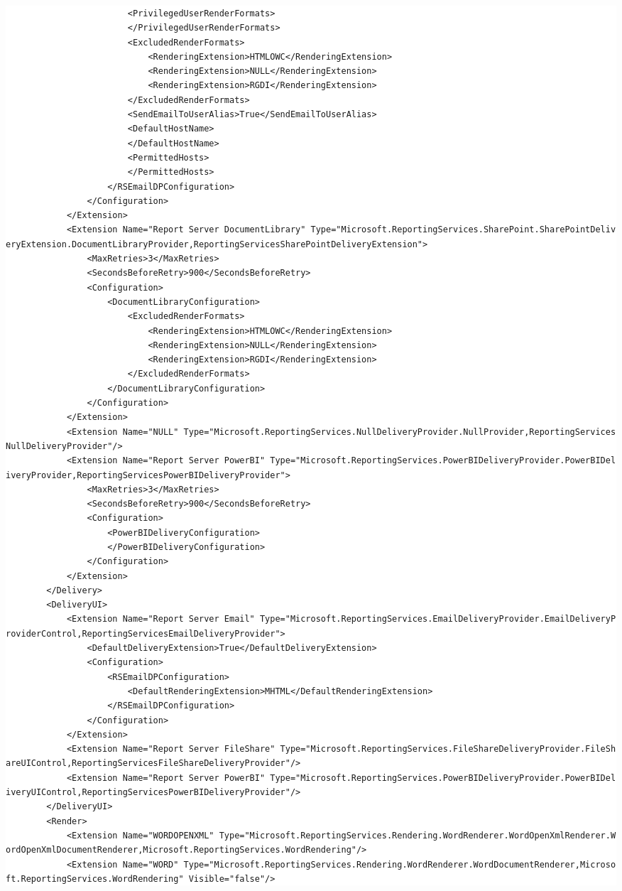 ```  
                        <PrivilegedUserRenderFormats>
                        </PrivilegedUserRenderFormats>
                        <ExcludedRenderFormats>
                            <RenderingExtension>HTMLOWC</RenderingExtension>
                            <RenderingExtension>NULL</RenderingExtension>
                            <RenderingExtension>RGDI</RenderingExtension>
                        </ExcludedRenderFormats>
                        <SendEmailToUserAlias>True</SendEmailToUserAlias>
                        <DefaultHostName>
                        </DefaultHostName>
                        <PermittedHosts>
                        </PermittedHosts>
                    </RSEmailDPConfiguration>
                </Configuration>
            </Extension>
            <Extension Name="Report Server DocumentLibrary" Type="Microsoft.ReportingServices.SharePoint.SharePointDeliveryExtension.DocumentLibraryProvider,ReportingServicesSharePointDeliveryExtension">
                <MaxRetries>3</MaxRetries>
                <SecondsBeforeRetry>900</SecondsBeforeRetry>
                <Configuration>
                    <DocumentLibraryConfiguration>
                        <ExcludedRenderFormats>
                            <RenderingExtension>HTMLOWC</RenderingExtension>
                            <RenderingExtension>NULL</RenderingExtension>
                            <RenderingExtension>RGDI</RenderingExtension>
                        </ExcludedRenderFormats>
                    </DocumentLibraryConfiguration>
                </Configuration>
            </Extension>
            <Extension Name="NULL" Type="Microsoft.ReportingServices.NullDeliveryProvider.NullProvider,ReportingServicesNullDeliveryProvider"/>
            <Extension Name="Report Server PowerBI" Type="Microsoft.ReportingServices.PowerBIDeliveryProvider.PowerBIDeliveryProvider,ReportingServicesPowerBIDeliveryProvider">
                <MaxRetries>3</MaxRetries>
                <SecondsBeforeRetry>900</SecondsBeforeRetry>
                <Configuration>
                    <PowerBIDeliveryConfiguration>
                    </PowerBIDeliveryConfiguration>
                </Configuration>
            </Extension>
        </Delivery>
        <DeliveryUI>
            <Extension Name="Report Server Email" Type="Microsoft.ReportingServices.EmailDeliveryProvider.EmailDeliveryProviderControl,ReportingServicesEmailDeliveryProvider">
                <DefaultDeliveryExtension>True</DefaultDeliveryExtension>
                <Configuration>
                    <RSEmailDPConfiguration>
                        <DefaultRenderingExtension>MHTML</DefaultRenderingExtension>
                    </RSEmailDPConfiguration>
                </Configuration>
            </Extension>
            <Extension Name="Report Server FileShare" Type="Microsoft.ReportingServices.FileShareDeliveryProvider.FileShareUIControl,ReportingServicesFileShareDeliveryProvider"/>
            <Extension Name="Report Server PowerBI" Type="Microsoft.ReportingServices.PowerBIDeliveryProvider.PowerBIDeliveryUIControl,ReportingServicesPowerBIDeliveryProvider"/>
        </DeliveryUI>
        <Render>
            <Extension Name="WORDOPENXML" Type="Microsoft.ReportingServices.Rendering.WordRenderer.WordOpenXmlRenderer.WordOpenXmlDocumentRenderer,Microsoft.ReportingServices.WordRendering"/>
            <Extension Name="WORD" Type="Microsoft.ReportingServices.Rendering.WordRenderer.WordDocumentRenderer,Microsoft.ReportingServices.WordRendering" Visible="false"/>
```